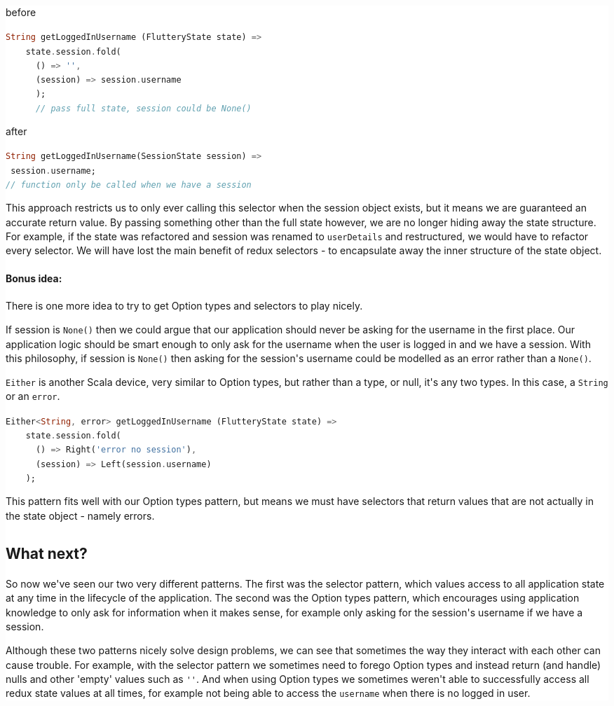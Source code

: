 before
```dart
String getLoggedInUsername (FlutteryState state) =>
    state.session.fold(
      () => '', 
      (session) => session.username 
      );
      // pass full state, session could be None()
```
after
```dart
String getLoggedInUsername(SessionState session) => 
 session.username;
// function only be called when we have a session
```
This approach restricts us to only ever calling this selector when the session object exists, but it means we are guaranteed an accurate return value. By passing something other than the full state however, we are no longer hiding away the state structure. For example, if the state was refactored and session was renamed to `userDetails` and restructured, we would have to refactor every selector. We will have lost the main benefit of redux selectors - to encapsulate away the inner structure of the state object.

#### Bonus idea:

There is one more idea to try to get Option types and selectors to play nicely.

If session is `None()` then we could argue that our application should never be asking for the username in the first place. Our application logic should be smart enough to only ask for the username when the user is logged in and we have a session. With this philosophy, if session is `None()` then asking for the session's username could be modelled as an error rather than a `None()`.

`Either` is another Scala device, very similar to Option types, but rather than a type, or null, it's 
any two types. In this case, a `String` or an `error`.

```dart
Either<String, error> getLoggedInUsername (FlutteryState state) =>
    state.session.fold(
      () => Right('error no session'),
      (session) => Left(session.username)
    );

```
This pattern fits well with our Option types pattern, but means we must
have selectors that return values that are not actually in the state object - namely errors.


## What next?

So now we've seen our two very different patterns. The first was the selector pattern, which values access to all application state at any time in the lifecycle of the application. The second was the Option types pattern, which encourages using application knowledge to only ask for information when it makes sense, for example only asking for the session's username if we have a session.

Although these two patterns nicely solve design problems, we can see that
sometimes the way they interact with each other can cause trouble. For example, with the selector pattern we sometimes need to forego Option types and instead return (and handle) nulls and other 'empty' values such as `''`. And when using Option types we sometimes weren't able to successfully access all redux state values at all times, for example not being able to access the `username` when there is no logged in user.
